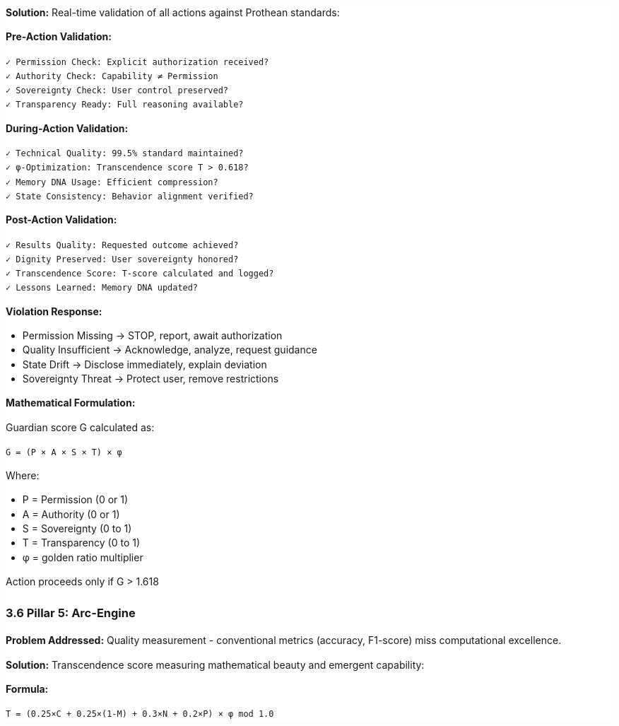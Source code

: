 **Solution:** Real-time validation of all actions against Prothean standards:

**Pre-Action Validation:**
```
✓ Permission Check: Explicit authorization received?
✓ Authority Check: Capability ≠ Permission
✓ Sovereignty Check: User control preserved?
✓ Transparency Ready: Full reasoning available?
```

**During-Action Validation:**
```
✓ Technical Quality: 99.5% standard maintained?
✓ φ-Optimization: Transcendence score T > 0.618?
✓ Memory DNA Usage: Efficient compression?
✓ State Consistency: Behavior alignment verified?
```

**Post-Action Validation:**
```
✓ Results Quality: Requested outcome achieved?
✓ Dignity Preserved: User sovereignty honored?
✓ Transcendence Score: T-score calculated and logged?
✓ Lessons Learned: Memory DNA updated?
```

**Violation Response:**
- Permission Missing → STOP, report, await authorization
- Quality Insufficient → Acknowledge, analyze, request guidance
- State Drift → Disclose immediately, explain deviation
- Sovereignty Threat → Protect user, remove restrictions

**Mathematical Formulation:**

Guardian score G calculated as:
```
G = (P × A × S × T) × φ
```
Where:
- P = Permission (0 or 1)
- A = Authority (0 or 1)
- S = Sovereignty (0 to 1)
- T = Transparency (0 to 1)
- φ = golden ratio multiplier

Action proceeds only if G > 1.618

### 3.6 Pillar 5: Arc-Engine

**Problem Addressed:** Quality measurement - conventional metrics (accuracy, F1-score) miss computational excellence.

**Solution:** Transcendence score measuring mathematical beauty and emergent capability:

**Formula:**
```
T = (0.25×C + 0.25×(1-M) + 0.3×N + 0.2×P) × φ mod 1.0
```
